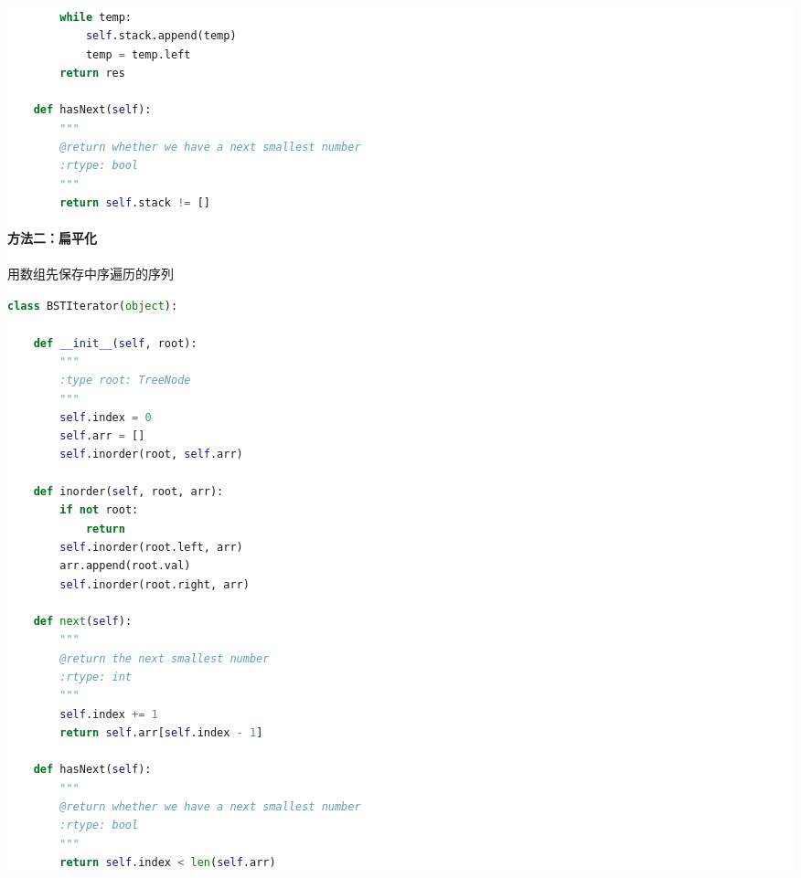 ```python
        while temp:
            self.stack.append(temp)
            temp = temp.left
        return res

    def hasNext(self):
        """
        @return whether we have a next smallest number
        :rtype: bool
        """
        return self.stack != []
```



#### 方法二：扁平化

用数组先保存中序遍历的序列

```python
class BSTIterator(object):

    def __init__(self, root):
        """
        :type root: TreeNode
        """
        self.index = 0
        self.arr = []
        self.inorder(root, self.arr)

    def inorder(self, root, arr):
        if not root:
            return
        self.inorder(root.left, arr)
        arr.append(root.val)
        self.inorder(root.right, arr)

    def next(self):
        """
        @return the next smallest number
        :rtype: int
        """
        self.index += 1
        return self.arr[self.index - 1]

    def hasNext(self):
        """
        @return whether we have a next smallest number
        :rtype: bool
        """
        return self.index < len(self.arr)
```
